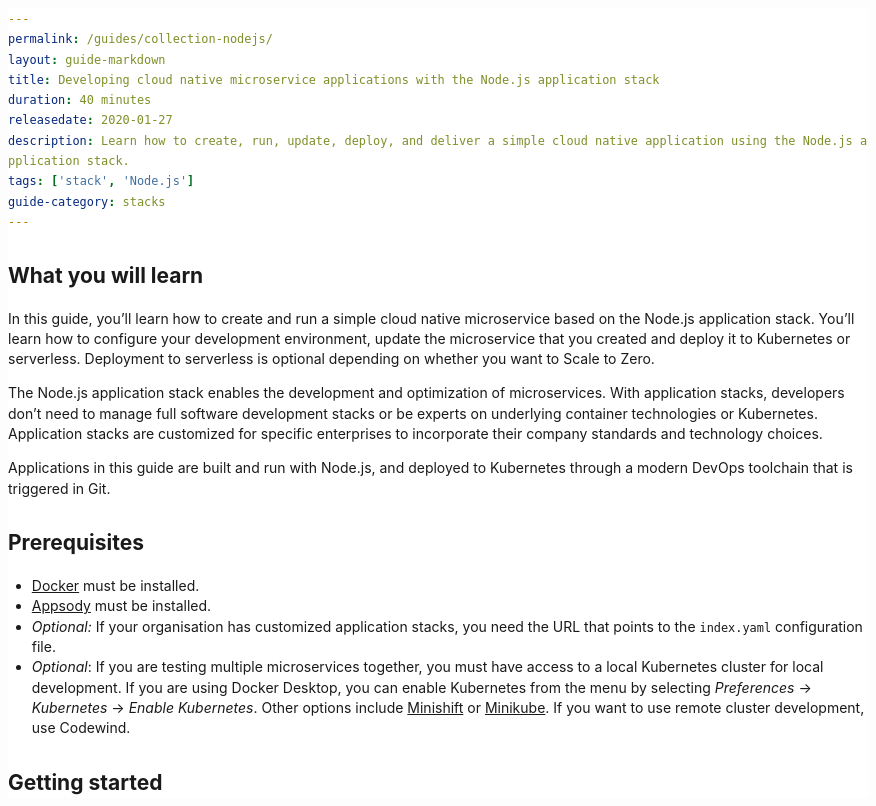 ```yaml
---
permalink: /guides/collection-nodejs/
layout: guide-markdown
title: Developing cloud native microservice applications with the Node.js application stack
duration: 40 minutes
releasedate: 2020-01-27
description: Learn how to create, run, update, deploy, and deliver a simple cloud native application using the Node.js application stack.
tags: ['stack', 'Node.js']
guide-category: stacks
---
```








## What you will learn

In this guide, you’ll learn how to create and run a simple cloud native microservice based on the Node.js application stack. You’ll learn how to configure your development environment, update the microservice that you created and deploy it to Kubernetes or serverless. Deployment to serverless is optional depending on whether you want to Scale to Zero.

The Node.js application stack enables the development and optimization of microservices.
With application stacks, developers don’t need to manage full software development stacks or be experts on underlying container
technologies or Kubernetes. Application stacks are customized for specific enterprises to incorporate their company standards
and technology choices.

Applications in this guide are built and run with Node.js, and deployed to Kubernetes through a modern DevOps toolchain that is triggered in Git.



## Prerequisites

- [Docker](https://docs.docker.com/get-started/) must be installed.
- [Appsody](https://appsody.dev/docs/getting-started/installation) must be installed.
- *Optional:* If your organisation has customized application stacks, you need the URL that points to the `index.yaml` configuration file.
- *Optional*: If you are testing multiple microservices together, you must have access to a local Kubernetes cluster for local development.
If you are using Docker Desktop, you can enable Kubernetes from the menu by selecting *Preferences* -> *Kubernetes* -> *Enable Kubernetes*.
Other options include [Minishift](https://www.okd.io/minishift/) or [Minikube](https://kubernetes.io/docs/setup/learning-environment/minikube/).
If you want to use remote cluster development, use Codewind.



## Getting started
